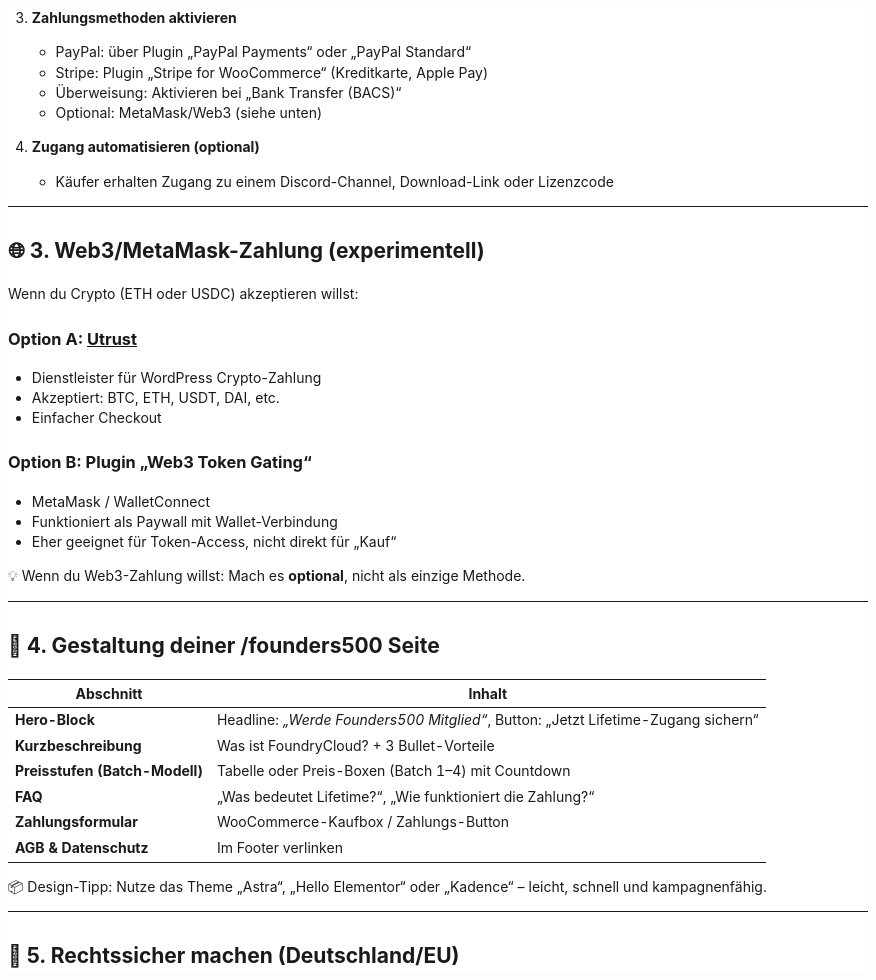 3. **Zahlungsmethoden aktivieren**

   * PayPal: über Plugin „PayPal Payments“ oder „PayPal Standard“
   * Stripe: Plugin „Stripe for WooCommerce“ (Kreditkarte, Apple Pay)
   * Überweisung: Aktivieren bei „Bank Transfer (BACS)“
   * Optional: MetaMask/Web3 (siehe unten)

4. **Zugang automatisieren (optional)**

   * Käufer erhalten Zugang zu einem Discord-Channel, Download-Link oder Lizenzcode

---

## 🌐 **3. Web3/MetaMask-Zahlung (experimentell)**

Wenn du Crypto (ETH oder USDC) akzeptieren willst:

### Option A: [Utrust](https://www.utrust.com/)

* Dienstleister für WordPress Crypto-Zahlung
* Akzeptiert: BTC, ETH, USDT, DAI, etc.
* Einfacher Checkout

### Option B: Plugin „Web3 Token Gating“

* MetaMask / WalletConnect
* Funktioniert als Paywall mit Wallet-Verbindung
* Eher geeignet für Token-Access, nicht direkt für „Kauf“

💡 Wenn du Web3-Zahlung willst: Mach es **optional**, nicht als einzige Methode.

---

## 🎨 **4. Gestaltung deiner /founders500 Seite**

| Abschnitt                      | Inhalt                                                                            |
| ------------------------------ | --------------------------------------------------------------------------------- |
| **Hero-Block**                 | Headline: *„Werde Founders500 Mitglied“*, Button: „Jetzt Lifetime-Zugang sichern“ |
| **Kurzbeschreibung**           | Was ist FoundryCloud? + 3 Bullet-Vorteile                                         |
| **Preisstufen (Batch-Modell)** | Tabelle oder Preis-Boxen (Batch 1–4) mit Countdown                                |
| **FAQ**                        | „Was bedeutet Lifetime?“, „Wie funktioniert die Zahlung?“                         |
| **Zahlungsformular**           | WooCommerce-Kaufbox / Zahlungs-Button                                             |
| **AGB & Datenschutz**          | Im Footer verlinken                                                               |

📦 Design-Tipp: Nutze das Theme „Astra“, „Hello Elementor“ oder „Kadence“ – leicht, schnell und kampagnenfähig.

---

## 🔐 **5. Rechtssicher machen (Deutschland/EU)**
